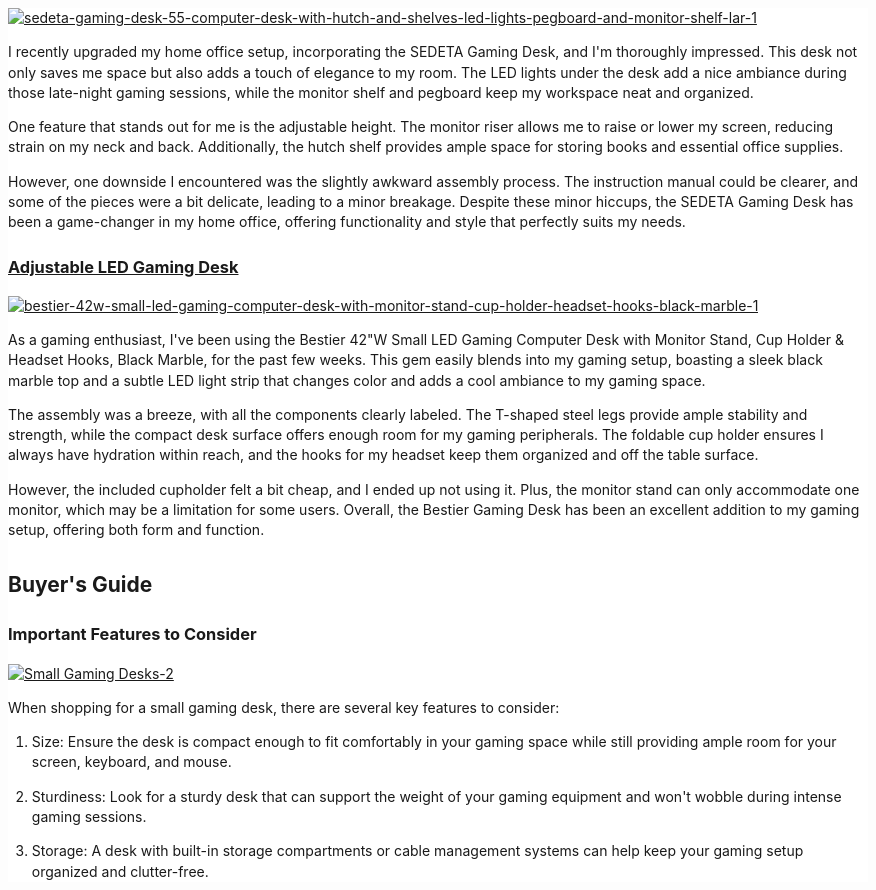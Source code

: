<div class="image"><a href="https://serp.ly/@serpgames/amazon/small-gaming-desks?utm_source=serpgames&utm_medium=organic&utm_campaign=website"><img alt="sedeta-gaming-desk-55-computer-desk-with-hutch-and-shelves-led-lights-pegboard-and-monitor-shelf-lar-1" src="https://imagedelivery.net/vy2bglCGN6hEeWOnSe2c7A/sedeta-gaming-desk-55-computer-desk-with-hutch-and-shelves-led-lights-pegboard-and-monitor-shelf-lar-1/w=720,h=540,fit=pad,background=black"/></a></div>

I recently upgraded my home office setup, incorporating the SEDETA Gaming Desk, and I'm thoroughly impressed. This desk not only saves me space but also adds a touch of elegance to my room. The LED lights under the desk add a nice ambiance during those late-night gaming sessions, while the monitor shelf and pegboard keep my workspace neat and organized. 

One feature that stands out for me is the adjustable height. The monitor riser allows me to raise or lower my screen, reducing strain on my neck and back. Additionally, the hutch shelf provides ample space for storing books and essential office supplies. 

However, one downside I encountered was the slightly awkward assembly process. The instruction manual could be clearer, and some of the pieces were a bit delicate, leading to a minor breakage. Despite these minor hiccups, the SEDETA Gaming Desk has been a game-changer in my home office, offering functionality and style that perfectly suits my needs. 


### [Adjustable LED Gaming Desk](https://serp.ly/@serpgames/amazon/small-gaming-desks?utm\_source=serpgames&utm\_medium=organic&utm\_campaign=website)

<div class="image"><a href="https://serp.ly/@serpgames/amazon/small-gaming-desks?utm_source=serpgames&utm_medium=organic&utm_campaign=website"><img alt="bestier-42w-small-led-gaming-computer-desk-with-monitor-stand-cup-holder-headset-hooks-black-marble-1" src="https://imagedelivery.net/vy2bglCGN6hEeWOnSe2c7A/bestier-42w-small-led-gaming-computer-desk-with-monitor-stand-cup-holder-headset-hooks-black-marble-1/w=720,h=540,fit=pad,background=black"/></a></div>

As a gaming enthusiast, I've been using the Bestier 42"W Small LED Gaming Computer Desk with Monitor Stand, Cup Holder & Headset Hooks, Black Marble, for the past few weeks. This gem easily blends into my gaming setup, boasting a sleek black marble top and a subtle LED light strip that changes color and adds a cool ambiance to my gaming space. 

The assembly was a breeze, with all the components clearly labeled. The T-shaped steel legs provide ample stability and strength, while the compact desk surface offers enough room for my gaming peripherals. The foldable cup holder ensures I always have hydration within reach, and the hooks for my headset keep them organized and off the table surface. 

However, the included cupholder felt a bit cheap, and I ended up not using it. Plus, the monitor stand can only accommodate one monitor, which may be a limitation for some users. Overall, the Bestier Gaming Desk has been an excellent addition to my gaming setup, offering both form and function. 


## Buyer's Guide


### Important Features to Consider

<div><a href="https://serp.ly/@serpgames/amazon/small-gaming-desks?utm_source=serpgames&utm_medium=organic&utm_campaign=website"><img src="https://imagedelivery.net/vy2bglCGN6hEeWOnSe2c7A/Small+Gaming+Desks-2/w=720,h=540,fit=pad,background=black" alt="Small Gaming Desks-2"></a></div>

When shopping for a small gaming desk, there are several key features to consider: 

1. Size: Ensure the desk is compact enough to fit comfortably in your gaming space while still providing ample room for your screen, keyboard, and mouse.

2. Sturdiness: Look for a sturdy desk that can support the weight of your gaming equipment and won't wobble during intense gaming sessions.

3. Storage: A desk with built-in storage compartments or cable management systems can help keep your gaming setup organized and clutter-free.
